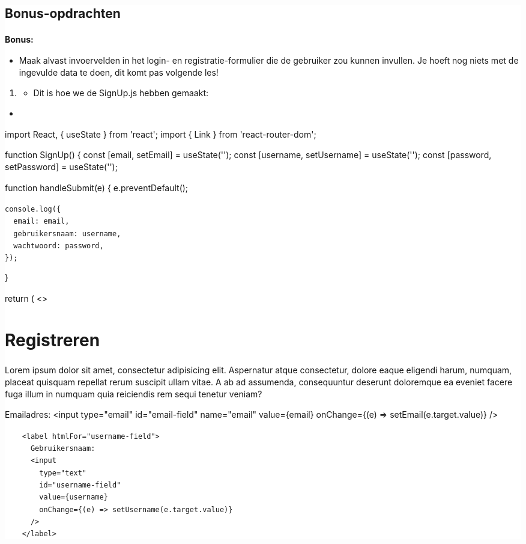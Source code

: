 ## Bonus-opdrachten
**Bonus:**
* Maak alvast invoervelden in het login- en registratie-formulier die de gebruiker zou kunnen invullen. Je hoeft nog
  niets met de ingevulde data te doen, dit komt pas volgende les!

01. - Dit is hoe we de SignUp.js hebben gemaakt:
-
import React, { useState } from 'react';
import { Link } from 'react-router-dom';

function SignUp() {
  const [email, setEmail] = useState('');
  const [username, setUsername] = useState('');
  const [password, setPassword] = useState('');

  function handleSubmit(e) {
    e.preventDefault();

    console.log({
      email: email,
      gebruikersnaam: username,
      wachtwoord: password,
    });
  }

  return (
    <>
      <h1>Registreren</h1>
      <p>Lorem ipsum dolor sit amet, consectetur adipisicing elit. Aspernatur atque consectetur, dolore eaque eligendi
        harum, numquam, placeat quisquam repellat rerum suscipit ullam vitae. A ab ad assumenda, consequuntur deserunt
        doloremque ea eveniet facere fuga illum in numquam quia reiciendis rem sequi tenetur veniam?</p>
      <form onSubmit={handleSubmit}>
        <label htmlFor="email-field">
          Emailadres:
          <input
            type="email"
            id="email-field"
            name="email"
            value={email}
            onChange={(e) => setEmail(e.target.value)}
          />
        </label>

        <label htmlFor="username-field">
          Gebruikersnaam:
          <input
            type="text"
            id="username-field"
            value={username}
            onChange={(e) => setUsername(e.target.value)}
          />
        </label>
